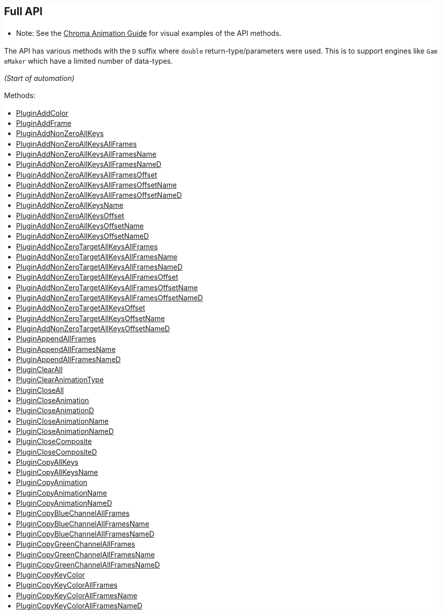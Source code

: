 <a name="full-api"></a>

## Full API

* Note: See the [Chroma Animation Guide](http://chroma.razer.com/ChromaGuide/) for visual examples of the API methods.

The API has various methods with the `D` suffix where `double` return-type/parameters were used. This is to support engines like `GameMaker` which have a limited number of data-types.

*(Start of automation)*

Methods:

* [PluginAddColor](#PluginAddColor)
* [PluginAddFrame](#PluginAddFrame)
* [PluginAddNonZeroAllKeys](#PluginAddNonZeroAllKeys)
* [PluginAddNonZeroAllKeysAllFrames](#PluginAddNonZeroAllKeysAllFrames)
* [PluginAddNonZeroAllKeysAllFramesName](#PluginAddNonZeroAllKeysAllFramesName)
* [PluginAddNonZeroAllKeysAllFramesNameD](#PluginAddNonZeroAllKeysAllFramesNameD)
* [PluginAddNonZeroAllKeysAllFramesOffset](#PluginAddNonZeroAllKeysAllFramesOffset)
* [PluginAddNonZeroAllKeysAllFramesOffsetName](#PluginAddNonZeroAllKeysAllFramesOffsetName)
* [PluginAddNonZeroAllKeysAllFramesOffsetNameD](#PluginAddNonZeroAllKeysAllFramesOffsetNameD)
* [PluginAddNonZeroAllKeysName](#PluginAddNonZeroAllKeysName)
* [PluginAddNonZeroAllKeysOffset](#PluginAddNonZeroAllKeysOffset)
* [PluginAddNonZeroAllKeysOffsetName](#PluginAddNonZeroAllKeysOffsetName)
* [PluginAddNonZeroAllKeysOffsetNameD](#PluginAddNonZeroAllKeysOffsetNameD)
* [PluginAddNonZeroTargetAllKeysAllFrames](#PluginAddNonZeroTargetAllKeysAllFrames)
* [PluginAddNonZeroTargetAllKeysAllFramesName](#PluginAddNonZeroTargetAllKeysAllFramesName)
* [PluginAddNonZeroTargetAllKeysAllFramesNameD](#PluginAddNonZeroTargetAllKeysAllFramesNameD)
* [PluginAddNonZeroTargetAllKeysAllFramesOffset](#PluginAddNonZeroTargetAllKeysAllFramesOffset)
* [PluginAddNonZeroTargetAllKeysAllFramesOffsetName](#PluginAddNonZeroTargetAllKeysAllFramesOffsetName)
* [PluginAddNonZeroTargetAllKeysAllFramesOffsetNameD](#PluginAddNonZeroTargetAllKeysAllFramesOffsetNameD)
* [PluginAddNonZeroTargetAllKeysOffset](#PluginAddNonZeroTargetAllKeysOffset)
* [PluginAddNonZeroTargetAllKeysOffsetName](#PluginAddNonZeroTargetAllKeysOffsetName)
* [PluginAddNonZeroTargetAllKeysOffsetNameD](#PluginAddNonZeroTargetAllKeysOffsetNameD)
* [PluginAppendAllFrames](#PluginAppendAllFrames)
* [PluginAppendAllFramesName](#PluginAppendAllFramesName)
* [PluginAppendAllFramesNameD](#PluginAppendAllFramesNameD)
* [PluginClearAll](#PluginClearAll)
* [PluginClearAnimationType](#PluginClearAnimationType)
* [PluginCloseAll](#PluginCloseAll)
* [PluginCloseAnimation](#PluginCloseAnimation)
* [PluginCloseAnimationD](#PluginCloseAnimationD)
* [PluginCloseAnimationName](#PluginCloseAnimationName)
* [PluginCloseAnimationNameD](#PluginCloseAnimationNameD)
* [PluginCloseComposite](#PluginCloseComposite)
* [PluginCloseCompositeD](#PluginCloseCompositeD)
* [PluginCopyAllKeys](#PluginCopyAllKeys)
* [PluginCopyAllKeysName](#PluginCopyAllKeysName)
* [PluginCopyAnimation](#PluginCopyAnimation)
* [PluginCopyAnimationName](#PluginCopyAnimationName)
* [PluginCopyAnimationNameD](#PluginCopyAnimationNameD)
* [PluginCopyBlueChannelAllFrames](#PluginCopyBlueChannelAllFrames)
* [PluginCopyBlueChannelAllFramesName](#PluginCopyBlueChannelAllFramesName)
* [PluginCopyBlueChannelAllFramesNameD](#PluginCopyBlueChannelAllFramesNameD)
* [PluginCopyGreenChannelAllFrames](#PluginCopyGreenChannelAllFrames)
* [PluginCopyGreenChannelAllFramesName](#PluginCopyGreenChannelAllFramesName)
* [PluginCopyGreenChannelAllFramesNameD](#PluginCopyGreenChannelAllFramesNameD)
* [PluginCopyKeyColor](#PluginCopyKeyColor)
* [PluginCopyKeyColorAllFrames](#PluginCopyKeyColorAllFrames)
* [PluginCopyKeyColorAllFramesName](#PluginCopyKeyColorAllFramesName)
* [PluginCopyKeyColorAllFramesNameD](#PluginCopyKeyColorAllFramesNameD)